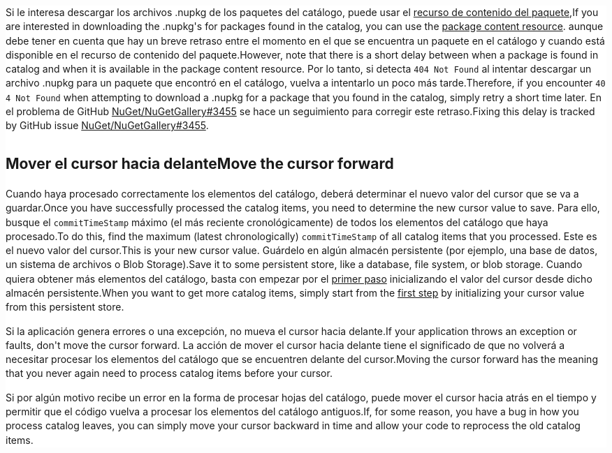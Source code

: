 <span data-ttu-id="c9809-155">Si le interesa descargar los archivos .nupkg de los paquetes del catálogo, puede usar el [recurso de contenido del paquete](../../api/package-base-address-resource.md),</span><span class="sxs-lookup"><span data-stu-id="c9809-155">If you are interested in downloading the .nupkg's for packages found in the catalog, you can use the [package content resource](../../api/package-base-address-resource.md).</span></span> <span data-ttu-id="c9809-156">aunque debe tener en cuenta que hay un breve retraso entre el momento en el que se encuentra un paquete en el catálogo y cuando está disponible en el recurso de contenido del paquete.</span><span class="sxs-lookup"><span data-stu-id="c9809-156">However, note that there is a short delay between when a package is found in catalog and when it is available in the package content resource.</span></span> <span data-ttu-id="c9809-157">Por lo tanto, si detecta `404 Not Found` al intentar descargar un archivo .nupkg para un paquete que encontró en el catálogo, vuelva a intentarlo un poco más tarde.</span><span class="sxs-lookup"><span data-stu-id="c9809-157">Therefore, if you encounter `404 Not Found` when attempting to download a .nupkg for a package that you found in the catalog, simply retry a short time later.</span></span> <span data-ttu-id="c9809-158">En el problema de GitHub [NuGet/NuGetGallery#3455](https://github.com/NuGet/NuGetGallery/issues/3455) se hace un seguimiento para corregir este retraso.</span><span class="sxs-lookup"><span data-stu-id="c9809-158">Fixing this delay is tracked by GitHub issue [NuGet/NuGetGallery#3455](https://github.com/NuGet/NuGetGallery/issues/3455).</span></span>

## <a name="move-the-cursor-forward"></a><span data-ttu-id="c9809-159">Mover el cursor hacia delante</span><span class="sxs-lookup"><span data-stu-id="c9809-159">Move the cursor forward</span></span>

<span data-ttu-id="c9809-160">Cuando haya procesado correctamente los elementos del catálogo, deberá determinar el nuevo valor del cursor que se va a guardar.</span><span class="sxs-lookup"><span data-stu-id="c9809-160">Once you have successfully processed the catalog items, you need to determine the new cursor value to save.</span></span> <span data-ttu-id="c9809-161">Para ello, busque el `commitTimeStamp` máximo (el más reciente cronológicamente) de todos los elementos del catálogo que haya procesado.</span><span class="sxs-lookup"><span data-stu-id="c9809-161">To do this, find the maximum (latest chronologically) `commitTimeStamp` of all catalog items that you processed.</span></span> <span data-ttu-id="c9809-162">Este es el nuevo valor del cursor.</span><span class="sxs-lookup"><span data-stu-id="c9809-162">This is your new cursor value.</span></span> <span data-ttu-id="c9809-163">Guárdelo en algún almacén persistente (por ejemplo, una base de datos, un sistema de archivos o Blob Storage).</span><span class="sxs-lookup"><span data-stu-id="c9809-163">Save it to some persistent store, like a database, file system, or blob storage.</span></span> <span data-ttu-id="c9809-164">Cuando quiera obtener más elementos del catálogo, basta con empezar por el [primer paso](#initialize-a-cursor) inicializando el valor del cursor desde dicho almacén persistente.</span><span class="sxs-lookup"><span data-stu-id="c9809-164">When you want to get more catalog items, simply start from the [first step](#initialize-a-cursor) by initializing your cursor value from this persistent store.</span></span>

<span data-ttu-id="c9809-165">Si la aplicación genera errores o una excepción, no mueva el cursor hacia delante.</span><span class="sxs-lookup"><span data-stu-id="c9809-165">If your application throws an exception or faults, don't move the cursor forward.</span></span> <span data-ttu-id="c9809-166">La acción de mover el cursor hacia delante tiene el significado de que no volverá a necesitar procesar los elementos del catálogo que se encuentren delante del cursor.</span><span class="sxs-lookup"><span data-stu-id="c9809-166">Moving the cursor forward has the meaning that you never again need to process catalog items before your cursor.</span></span>

<span data-ttu-id="c9809-167">Si por algún motivo recibe un error en la forma de procesar hojas del catálogo, puede mover el cursor hacia atrás en el tiempo y permitir que el código vuelva a procesar los elementos del catálogo antiguos.</span><span class="sxs-lookup"><span data-stu-id="c9809-167">If, for some reason, you have a bug in how you process catalog leaves, you can simply move your cursor backward in time and allow your code to reprocess the old catalog items.</span></span>
